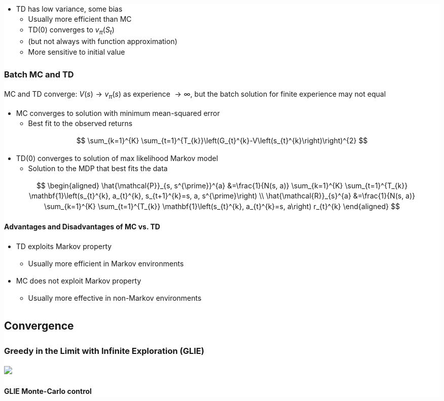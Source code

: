 - TD has low variance, some bias
  - Usually more efficient than MC
  - TD(0) converges to $v_\pi(S_t)$
  - (but not always with function approximation)
  - More sensitive to initial value



### Batch MC and TD

MC and TD converge: $V(s) → v_\pi(s)$ as experience $\to \infty$, but the batch solution for finite experience may not equal

- MC converges to solution with minimum mean-squared error
  - Best fit to the observed returns

  

$$
\sum_{k=1}^{K} \sum_{t=1}^{T_{k}}\left(G_{t}^{k}-V\left(s_{t}^{k}\right)\right)^{2}
$$



- TD(0) converges to solution of max likelihood Markov model
  - Solution to the MDP that best fits the data



$$
\begin{aligned}
\hat{\mathcal{P}}_{s, s^{\prime}}^{a} &=\frac{1}{N(s, a)} \sum_{k=1}^{K} \sum_{t=1}^{T_{k}} \mathbf{1}\left(s_{t}^{k}, a_{t}^{k}, s_{t+1}^{k}=s, a, s^{\prime}\right) \\
\hat{\mathcal{R}}_{s}^{a} &=\frac{1}{N(s, a)} \sum_{k=1}^{K} \sum_{t=1}^{T_{k}} \mathbf{1}\left(s_{t}^{k}, a_{t}^{k}=s, a\right) r_{t}^{k}
\end{aligned}
$$



#### Advantages and Disadvantages of MC vs. TD

- TD exploits Markov property
  - Usually more efficient in Markov environments

- MC does not exploit Markov property
  - Usually more effective in non-Markov environments





## Convergence

### Greedy in the Limit with Infinite Exploration (GLIE)

<img width="480" src="/blog/img/in-post/2020-04-15-强化学习思考（6）蒙特卡罗和时序差分.assets/image-20200415182827589.png"/>



#### GLIE Monte-Carlo control
